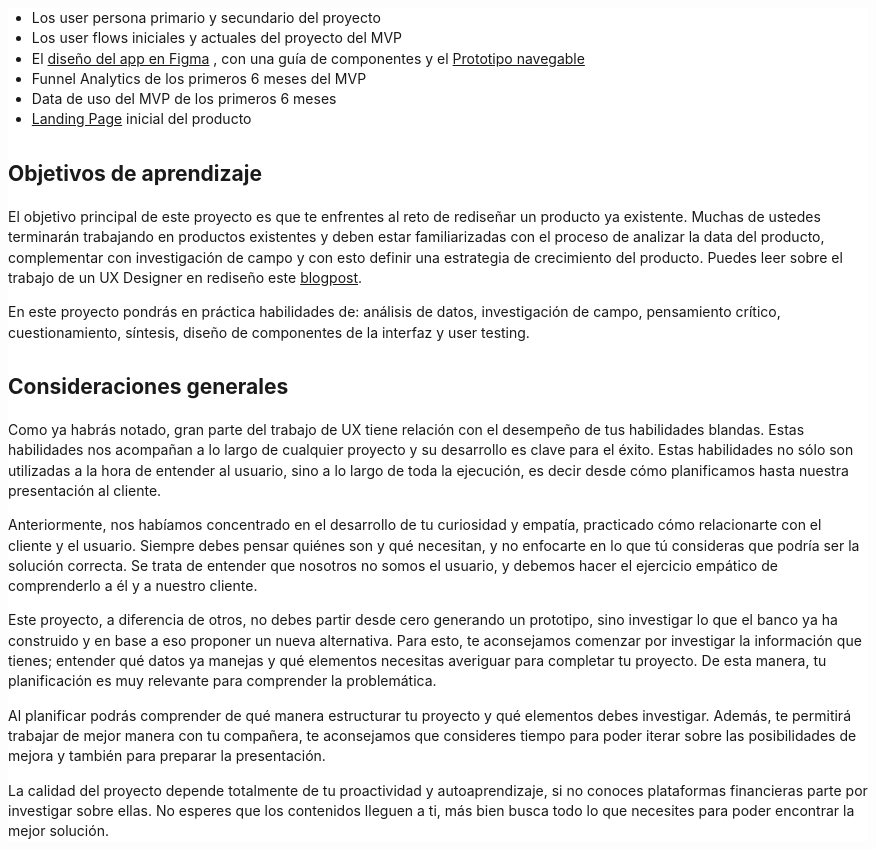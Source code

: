 - Los user persona primario y secundario del proyecto
- Los user flows iniciales y actuales del proyecto del MVP
- El [diseño del app en Figma](https://www.figma.com/file/Gr5GEIRrjF9eIplIeEHUSJNt/proyecto-2-banca?node-id=0%3A477)
  , con una guía de componentes y el [Prototipo navegable](https://marvelapp.com/e9h245e)
- Funnel Analytics de los primeros 6 meses del MVP
- Data de uso del MVP de los primeros 6 meses
- [Landing Page](http://tus-finanzas.pagedemo.co) inicial del producto

## Objetivos de aprendizaje

El objetivo principal de este proyecto es que te enfrentes al reto de rediseñar
un producto ya existente. Muchas de ustedes terminarán trabajando en productos
existentes y deben estar familiarizadas con el proceso de analizar la data del
producto, complementar con investigación de campo y con esto definir una
estrategia de crecimiento del producto. Puedes leer sobre el trabajo de un
UX Designer en rediseño este [blogpost](https://blog.continuum.cl/preguntas-para-dejar-de-ser-ux-designer-y-empezar-a-ser-un-ux-redesigner-143e5467ec8d).

En este proyecto pondrás en práctica habilidades de: análisis de datos,
investigación de campo, pensamiento crítico, cuestionamiento, síntesis, diseño
de componentes de la interfaz y user testing.

## Consideraciones generales

Como ya habrás notado, gran parte del trabajo de UX tiene relación con el
desempeño de tus habilidades blandas. Estas habilidades nos acompañan a lo largo
de cualquier proyecto y su desarrollo es clave para el éxito. Estas habilidades
no sólo son utilizadas a la hora de entender al usuario, sino a lo largo de toda
la ejecución, es decir desde cómo planificamos hasta nuestra presentación al
cliente.

Anteriormente, nos habíamos concentrado en el desarrollo de tu curiosidad y
empatía, practicado cómo relacionarte con el cliente y el usuario. Siempre debes
pensar quiénes son y qué necesitan, y no enfocarte en lo que tú consideras que
podría ser la solución correcta. Se trata de entender que nosotros no somos el
usuario, y debemos hacer el ejercicio empático de comprenderlo a él y a nuestro
cliente.

Este proyecto, a diferencia de otros, no debes partir desde cero generando un
prototipo, sino investigar lo que el banco ya ha construido y en base a eso
proponer un nueva alternativa. Para esto, te aconsejamos comenzar por investigar
la información que tienes; entender qué datos ya manejas y qué elementos
necesitas averiguar para completar tu proyecto. De esta manera, tu planificación
es muy relevante para comprender la problemática.

Al planificar podrás comprender de qué manera estructurar tu proyecto y qué
elementos debes investigar. Además, te permitirá trabajar de mejor manera con tu
compañera, te aconsejamos que consideres tiempo para poder iterar sobre las
posibilidades de mejora y también para preparar la presentación.

La calidad del proyecto depende totalmente de tu proactividad y autoaprendizaje,
si no conoces plataformas financieras parte por investigar sobre ellas. No
esperes que los contenidos lleguen a ti, más bien busca todo lo que necesites
para poder encontrar la mejor solución.
